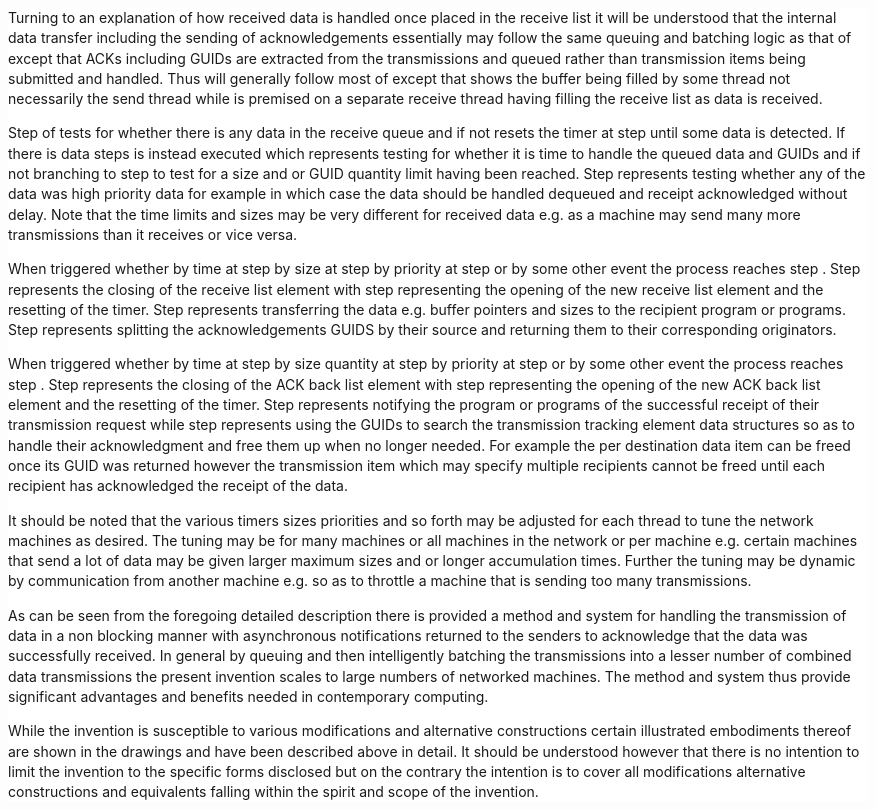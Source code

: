 Turning to an explanation of how received data is handled once placed in the receive list it will be understood that the internal data transfer including the sending of acknowledgements essentially may follow the same queuing and batching logic as that of except that ACKs including GUIDs are extracted from the transmissions and queued rather than transmission items being submitted and handled. Thus will generally follow most of except that shows the buffer being filled by some thread not necessarily the send thread while is premised on a separate receive thread having filling the receive list as data is received.

Step of tests for whether there is any data in the receive queue and if not resets the timer at step until some data is detected. If there is data steps is instead executed which represents testing for whether it is time to handle the queued data and GUIDs and if not branching to step to test for a size and or GUID quantity limit having been reached. Step represents testing whether any of the data was high priority data for example in which case the data should be handled dequeued and receipt acknowledged without delay. Note that the time limits and sizes may be very different for received data e.g. as a machine may send many more transmissions than it receives or vice versa.

When triggered whether by time at step by size at step by priority at step or by some other event the process reaches step . Step represents the closing of the receive list element with step representing the opening of the new receive list element and the resetting of the timer. Step represents transferring the data e.g. buffer pointers and sizes to the recipient program or programs. Step represents splitting the acknowledgements GUIDS by their source and returning them to their corresponding originators.

When triggered whether by time at step by size quantity at step by priority at step or by some other event the process reaches step . Step represents the closing of the ACK back list element with step representing the opening of the new ACK back list element and the resetting of the timer. Step represents notifying the program or programs of the successful receipt of their transmission request while step represents using the GUIDs to search the transmission tracking element data structures so as to handle their acknowledgment and free them up when no longer needed. For example the per destination data item can be freed once its GUID was returned however the transmission item which may specify multiple recipients cannot be freed until each recipient has acknowledged the receipt of the data.

It should be noted that the various timers sizes priorities and so forth may be adjusted for each thread to tune the network machines as desired. The tuning may be for many machines or all machines in the network or per machine e.g. certain machines that send a lot of data may be given larger maximum sizes and or longer accumulation times. Further the tuning may be dynamic by communication from another machine e.g. so as to throttle a machine that is sending too many transmissions.

As can be seen from the foregoing detailed description there is provided a method and system for handling the transmission of data in a non blocking manner with asynchronous notifications returned to the senders to acknowledge that the data was successfully received. In general by queuing and then intelligently batching the transmissions into a lesser number of combined data transmissions the present invention scales to large numbers of networked machines. The method and system thus provide significant advantages and benefits needed in contemporary computing.

While the invention is susceptible to various modifications and alternative constructions certain illustrated embodiments thereof are shown in the drawings and have been described above in detail. It should be understood however that there is no intention to limit the invention to the specific forms disclosed but on the contrary the intention is to cover all modifications alternative constructions and equivalents falling within the spirit and scope of the invention.


